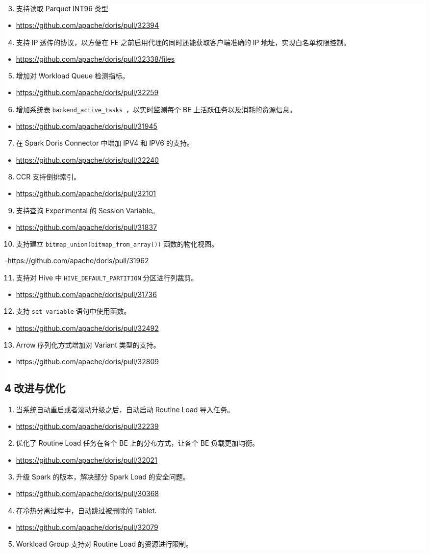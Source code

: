 3. 支持读取 Parquet INT96 类型

- https://github.com/apache/doris/pull/32394 

4. 支持 IP 透传的协议，以方便在 FE 之前启用代理的同时还能获取客户端准确的 IP 地址，实现白名单权限控制。

- https://github.com/apache/doris/pull/32338/files 

5. 增加对 Workload Queue 检测指标。

- https://github.com/apache/doris/pull/32259 

6. 增加系统表 `backend_active_tasks `，以实时监测每个 BE 上活跃任务以及消耗的资源信息。

- https://github.com/apache/doris/pull/31945 

7. 在 Spark Doris Connector 中增加 IPV4 和 IPV6 的支持。

- https://github.com/apache/doris/pull/32240

8. CCR 支持倒排索引。

- https://github.com/apache/doris/pull/32101 

9. 支持查询 Experimental 的 Session Variable。  

- https://github.com/apache/doris/pull/31837

10. 支持建立 `bitmap_union(bitmap_from_array())` 函数的物化视图。

-https://github.com/apache/doris/pull/31962

11. 支持对 Hive 中 `HIVE_DEFAULT_PARTITION` 分区进行列裁剪。

- https://github.com/apache/doris/pull/31736 

12. 支持 `set variable` 语句中使用函数。

- https://github.com/apache/doris/pull/32492

13. Arrow 序列化方式增加对 Variant 类型的支持。

- https://github.com/apache/doris/pull/32809

## 4 改进与优化 

1. 当系统自动重启或者滚动升级之后，自动启动 Routine Load 导入任务。

- https://github.com/apache/doris/pull/32239  

2. 优化了 Routine Load 任务在各个 BE 上的分布方式，让各个 BE 负载更加均衡。

- https://github.com/apache/doris/pull/32021 

3. 升级 Spark 的版本，解决部分 Spark Load 的安全问题。

- https://github.com/apache/doris/pull/30368

4. 在冷热分离过程中，自动跳过被删除的 Tablet. 

- https://github.com/apache/doris/pull/32079

5. Workload Group 支持对 Routine Load 的资源进行限制。
